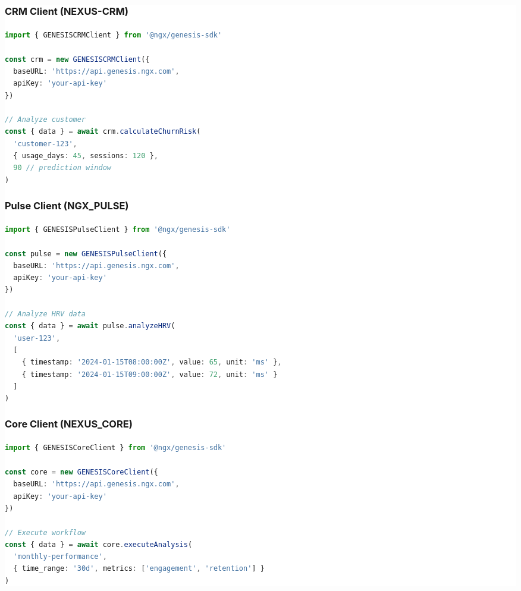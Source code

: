 ### CRM Client (NEXUS-CRM)

```typescript
import { GENESISCRMClient } from '@ngx/genesis-sdk'

const crm = new GENESISCRMClient({
  baseURL: 'https://api.genesis.ngx.com',
  apiKey: 'your-api-key'
})

// Analyze customer
const { data } = await crm.calculateChurnRisk(
  'customer-123',
  { usage_days: 45, sessions: 120 },
  90 // prediction window
)
```

### Pulse Client (NGX_PULSE)

```typescript
import { GENESISPulseClient } from '@ngx/genesis-sdk'

const pulse = new GENESISPulseClient({
  baseURL: 'https://api.genesis.ngx.com',
  apiKey: 'your-api-key'
})

// Analyze HRV data
const { data } = await pulse.analyzeHRV(
  'user-123',
  [
    { timestamp: '2024-01-15T08:00:00Z', value: 65, unit: 'ms' },
    { timestamp: '2024-01-15T09:00:00Z', value: 72, unit: 'ms' }
  ]
)
```

### Core Client (NEXUS_CORE)

```typescript
import { GENESISCoreClient } from '@ngx/genesis-sdk'

const core = new GENESISCoreClient({
  baseURL: 'https://api.genesis.ngx.com',
  apiKey: 'your-api-key'
})

// Execute workflow
const { data } = await core.executeAnalysis(
  'monthly-performance',
  { time_range: '30d', metrics: ['engagement', 'retention'] }
)
```
